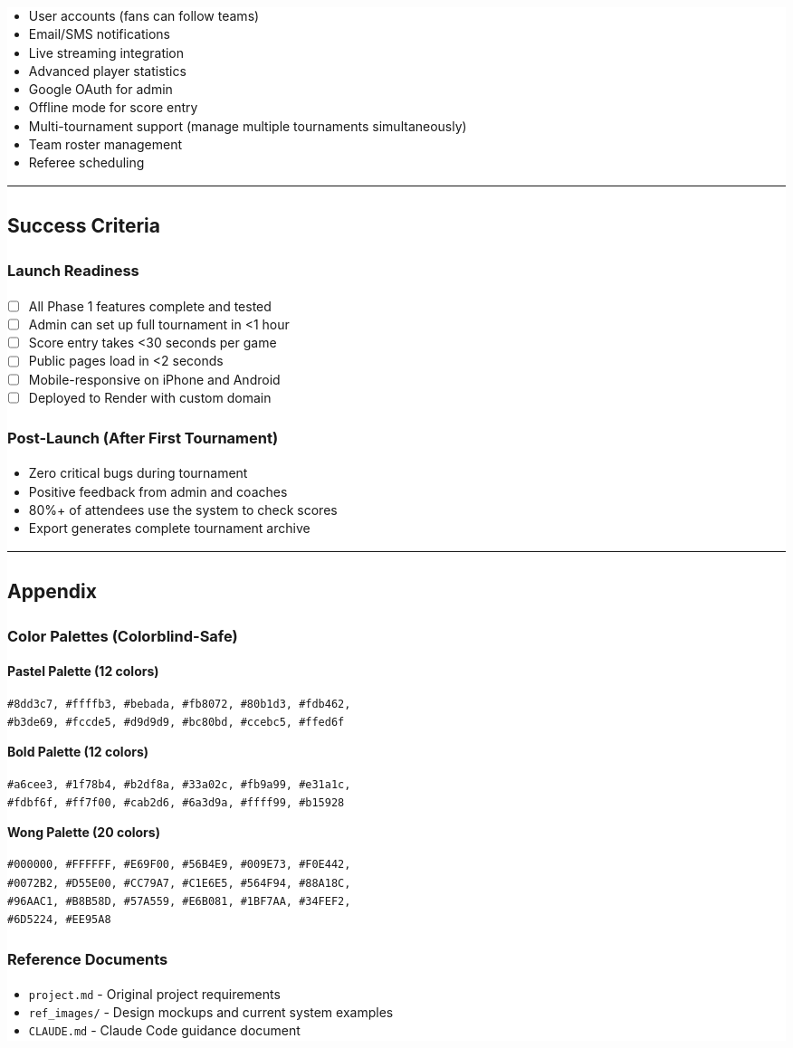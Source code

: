 - User accounts (fans can follow teams)
- Email/SMS notifications
- Live streaming integration
- Advanced player statistics
- Google OAuth for admin
- Offline mode for score entry
- Multi-tournament support (manage multiple tournaments simultaneously)
- Team roster management
- Referee scheduling

---

## Success Criteria

### Launch Readiness
- [ ] All Phase 1 features complete and tested
- [ ] Admin can set up full tournament in <1 hour
- [ ] Score entry takes <30 seconds per game
- [ ] Public pages load in <2 seconds
- [ ] Mobile-responsive on iPhone and Android
- [ ] Deployed to Render with custom domain

### Post-Launch (After First Tournament)
- Zero critical bugs during tournament
- Positive feedback from admin and coaches
- 80%+ of attendees use the system to check scores
- Export generates complete tournament archive

---

## Appendix

### Color Palettes (Colorblind-Safe)

**Pastel Palette (12 colors)**
```
#8dd3c7, #ffffb3, #bebada, #fb8072, #80b1d3, #fdb462,
#b3de69, #fccde5, #d9d9d9, #bc80bd, #ccebc5, #ffed6f
```

**Bold Palette (12 colors)**
```
#a6cee3, #1f78b4, #b2df8a, #33a02c, #fb9a99, #e31a1c,
#fdbf6f, #ff7f00, #cab2d6, #6a3d9a, #ffff99, #b15928
```

**Wong Palette (20 colors)**
```
#000000, #FFFFFF, #E69F00, #56B4E9, #009E73, #F0E442,
#0072B2, #D55E00, #CC79A7, #C1E6E5, #564F94, #88A18C,
#96AAC1, #B8B58D, #57A559, #E6B081, #1BF7AA, #34FEF2,
#6D5224, #EE95A8
```

### Reference Documents
- `project.md` - Original project requirements
- `ref_images/` - Design mockups and current system examples
- `CLAUDE.md` - Claude Code guidance document
